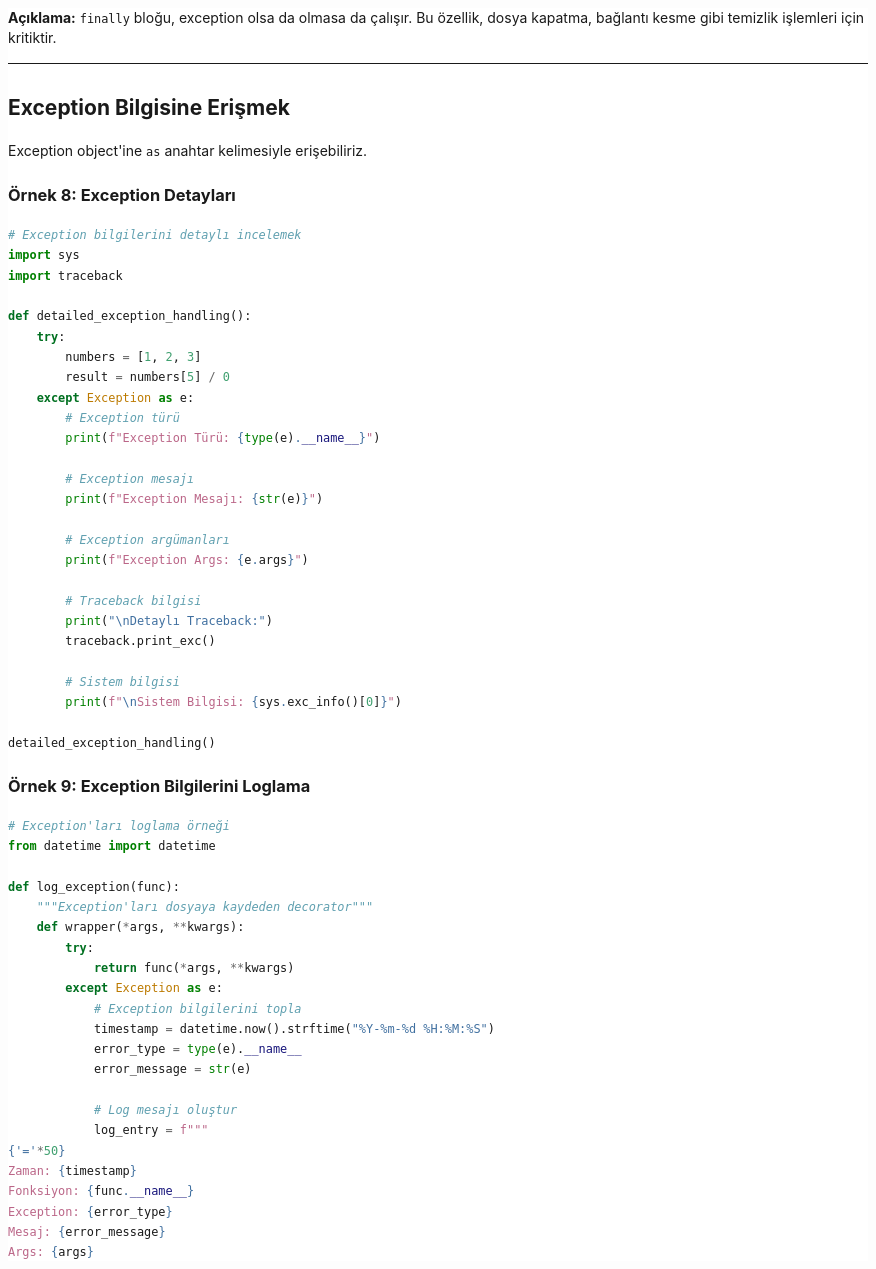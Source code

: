 **Açıklama:** `finally` bloğu, exception olsa da olmasa da çalışır. Bu özellik, dosya kapatma, bağlantı kesme gibi temizlik işlemleri için kritiktir.

---

## Exception Bilgisine Erişmek

Exception object'ine `as` anahtar kelimesiyle erişebiliriz.

### Örnek 8: Exception Detayları

```python
# Exception bilgilerini detaylı incelemek
import sys
import traceback

def detailed_exception_handling():
    try:
        numbers = [1, 2, 3]
        result = numbers[5] / 0
    except Exception as e:
        # Exception türü
        print(f"Exception Türü: {type(e).__name__}")

        # Exception mesajı
        print(f"Exception Mesajı: {str(e)}")

        # Exception argümanları
        print(f"Exception Args: {e.args}")

        # Traceback bilgisi
        print("\nDetaylı Traceback:")
        traceback.print_exc()

        # Sistem bilgisi
        print(f"\nSistem Bilgisi: {sys.exc_info()[0]}")

detailed_exception_handling()
```

### Örnek 9: Exception Bilgilerini Loglama

```python
# Exception'ları loglama örneği
from datetime import datetime

def log_exception(func):
    """Exception'ları dosyaya kaydeden decorator"""
    def wrapper(*args, **kwargs):
        try:
            return func(*args, **kwargs)
        except Exception as e:
            # Exception bilgilerini topla
            timestamp = datetime.now().strftime("%Y-%m-%d %H:%M:%S")
            error_type = type(e).__name__
            error_message = str(e)

            # Log mesajı oluştur
            log_entry = f"""
{'='*50}
Zaman: {timestamp}
Fonksiyon: {func.__name__}
Exception: {error_type}
Mesaj: {error_message}
Args: {args}
```